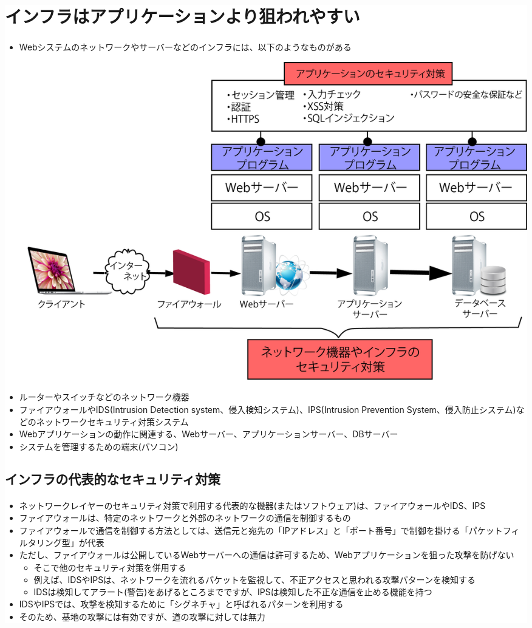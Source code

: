 # インフラはアプリケーションより狙われやすい

* Webシステムのネットワークやサーバーなどのインフラには、以下のようなものがある

![image/security_6-1.png](image/security_6-1.png)

* ルーターやスイッチなどのネットワーク機器
* ファイアウォールやIDS(Intrusion Detection system、侵入検知システム)、IPS(Intrusion Prevention System、侵入防止システム)などのネットワークセキュリティ対策システム
* Webアプリケーションの動作に関連する、Webサーバー、アプリケーションサーバー、DBサーバー
* システムを管理するための端末(パソコン)

## インフラの代表的なセキュリティ対策

* ネットワークレイヤーのセキュリティ対策で利用する代表的な機器(またはソフトウェア)は、ファイアウォールやIDS、IPS
* ファイアウォールは、特定のネットワークと外部のネットワークの通信を制御するもの
* ファイアウォールで通信を制御する方法としては、送信元と宛先の「IPアドレス」と「ポート番号」で制御を掛ける「パケットフィルタリング型」が代表
* ただし、ファイアウォールは公開しているWebサーバーへの通信は許可するため、Webアプリケーションを狙った攻撃を防げない
    * そこで他のセキュリティ対策を併用する
    * 例えば、IDSやIPSは、ネットワークを流れるパケットを監視して、不正アクセスと思われる攻撃パターンを検知する
    * IDSは検知してアラート(警告)をあげるところまでですが、IPSは検知した不正な通信を止める機能を持つ
* IDSやIPSでは、攻撃を検知するために「シグネチャ」と呼ばれるパターンを利用する
* そのため、基地の攻撃には有効ですが、道の攻撃に対しては無力
